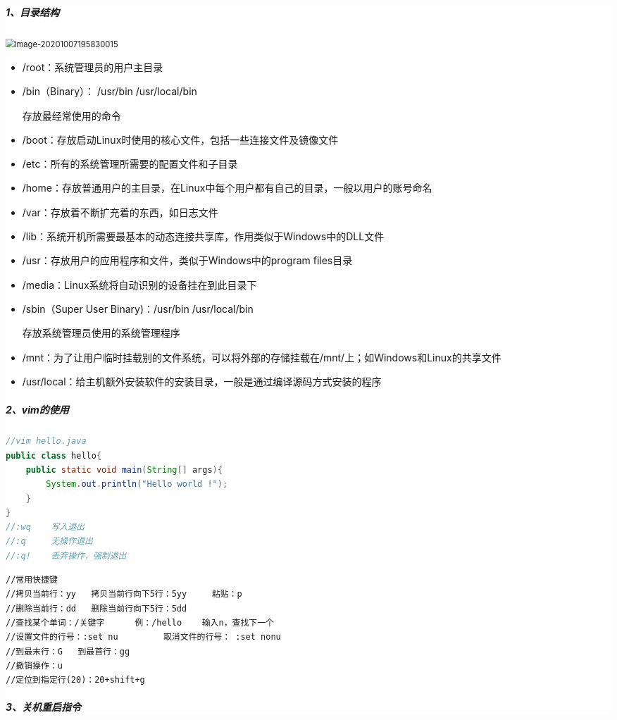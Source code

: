 ##### 1、目录结构

<img src="C:\Users\11437\AppData\Roaming\Typora\typora-user-images\image-20201007195830015.png" alt="image-20201007195830015" style="zoom:80%;" />

- /root：系统管理员的用户主目录

- /bin（Binary）：  /usr/bin     /usr/local/bin

  存放最经常使用的命令

- /boot：存放启动Linux时使用的核心文件，包括一些连接文件及镜像文件

- /etc：所有的系统管理所需要的配置文件和子目录

- /home：存放普通用户的主目录，在Linux中每个用户都有自己的目录，一般以用户的账号命名

- /var：存放着不断扩充着的东西，如日志文件

- /lib：系统开机所需要最基本的动态连接共享库，作用类似于Windows中的DLL文件

- /usr：存放用户的应用程序和文件，类似于Windows中的program files目录

- /media：Linux系统将自动识别的设备挂在到此目录下

- /sbin（Super User Binary)：/usr/bin     /usr/local/bin

  存放系统管理员使用的系统管理程序

- /mnt：为了让用户临时挂载别的文件系统，可以将外部的存储挂载在/mnt/上；如Windows和Linux的共享文件

- /usr/local：给主机额外安装软件的安装目录，一般是通过编译源码方式安装的程序

##### 2、vim的使用

```java
//vim hello.java
public class hello{
    public static void main(String[] args){
        System.out.println("Hello world !");
    }
}
//:wq    写入退出
//:q     无操作退出
//:q!    丢弃操作，强制退出
```

```
//常用快捷键
//拷贝当前行：yy   拷贝当前行向下5行：5yy     粘贴：p
//删除当前行：dd   删除当前行向下5行：5dd
//查找某个单词：/关键字      例：/hello    输入n，查找下一个
//设置文件的行号：:set nu         取消文件的行号： :set nonu
//到最末行：G   到最首行：gg
//撤销操作：u
//定位到指定行(20)：20+shift+g
```

##### 3、关机重启指令
